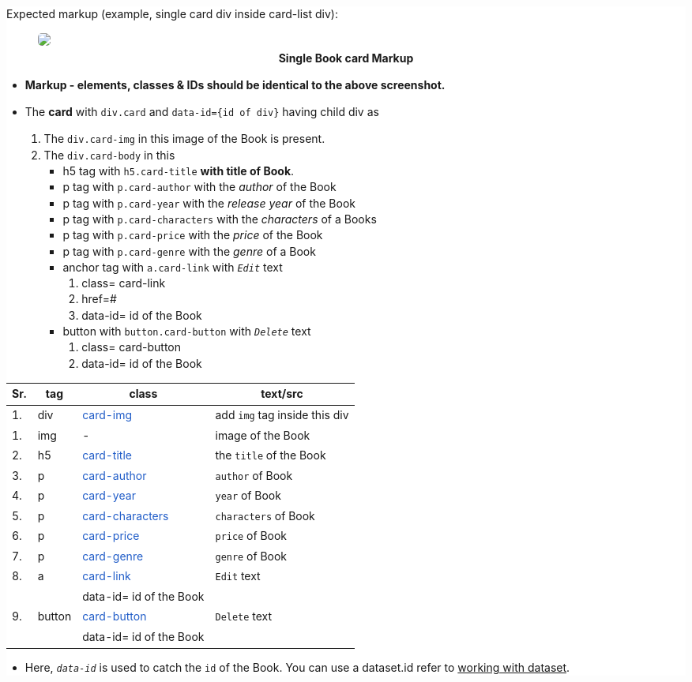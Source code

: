 Expected markup (example, single card div inside card-list div): 


<figure>
<img src="https://i.imgur.com/3xwi9sj.png"  style=" border-radius: 5px;" width="100%"/>
<figcaption align = "center"><b>Single Book card Markup</b></figcaption>
</figure>

- **Markup - elements, classes & IDs should be identical to the above screenshot.**

- The **card** with `div.card` and `data-id={id of div}` having child div as 
  1. The `div.card-img` in this image of the Book is present.
  2. The `div.card-body` in this 
      -  h5 tag with `h5.card-title` **with title of Book**.
      - p tag with `p.card-author` with the *author* of the Book
      - p tag with `p.card-year` with the *release year* of the Book
      - p tag with `p.card-characters` with the *characters* of a Books
      - p tag with `p.card-price` with the *price* of the Book
      - p tag with `p.card-genre` with the *genre* of a Book
      - anchor tag with `a.card-link` with *`Edit`* text
        1.  class= card-link
        2.  href=#
        3.  data-id= id of the Book 
      - button with `button.card-button` with *`Delete`* text 
        1.  class= card-button
        2.  data-id= id of the Book

| Sr. | tag    | class                                                      | text/src                      |
| --- | ------ | ---------------------------------------------------------- | ----------------------------- |
| 1.  | div    | <span style="color:#215dc8">card-img</span>                | add `img` tag inside this div |
| 1.  | img    | -                                                          | image of the Book              |
| 2.  | h5     | <span style="color:#215dc8">card-title</span>               | the `title` of the Book         |
| 3.  | p      | <span style="color:#215dc8">card-author</span>        | `author` of Book          |
| 4.  | p      | <span style="color:#215dc8">card-year</span> | `year` of Book   |
| 5.  | p      | <span style="color:#215dc8">card-characters</span>     | `characters` of Book       |
| 6.  | p      | <span style="color:#215dc8">card-price</span>         | `price` of Book           |
| 7.  | p      | <span style="color:#215dc8">card-genre</span>          | `genre` of Book            |
| 8.  | a      | <span style="color:#215dc8">card-link</span>               | `Edit` text                   |
|     |        | data-id= id of the Book                                     |                               |
| 9.  | button | <span style="color:#215dc8">card-button</span>             | `Delete` text                 |
|     |        | data-id= id of the Book                                     |                               |


- Here, *`data-id`* is used to catch the `id` of the Book. You can use a dataset.id refer to [working with dataset](https://developer.mozilla.org/en-US/docs/Web/API/HTMLElement/dataset).
